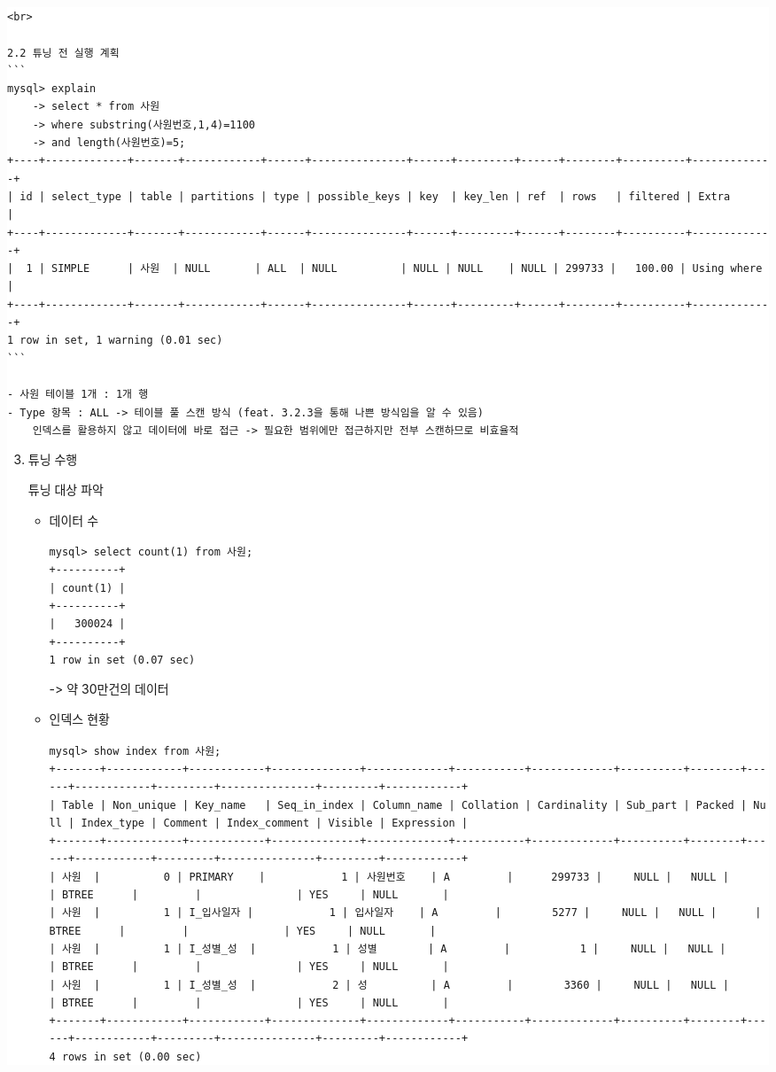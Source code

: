     <br>

    2.2 튜닝 전 실행 계획
    ```
    mysql> explain
        -> select * from 사원
        -> where substring(사원번호,1,4)=1100
        -> and length(사원번호)=5;
    +----+-------------+-------+------------+------+---------------+------+---------+------+--------+----------+-------------+
    | id | select_type | table | partitions | type | possible_keys | key  | key_len | ref  | rows   | filtered | Extra       |
    +----+-------------+-------+------------+------+---------------+------+---------+------+--------+----------+-------------+
    |  1 | SIMPLE      | 사원  | NULL       | ALL  | NULL          | NULL | NULL    | NULL | 299733 |   100.00 | Using where |
    +----+-------------+-------+------------+------+---------------+------+---------+------+--------+----------+-------------+
    1 row in set, 1 warning (0.01 sec)
    ```

    - 사원 테이블 1개 : 1개 행
    - Type 항목 : ALL -> 테이블 풀 스캔 방식 (feat. 3.2.3을 통해 나쁜 방식임을 알 수 있음)
        인덱스를 활용하지 않고 데이터에 바로 접근 -> 필요한 범위에만 접근하지만 전부 스캔하므로 비효율적

3. 튜닝 수행

   튜닝 대상 파악

    - 데이터 수
        ```
        mysql> select count(1) from 사원;
        +----------+
        | count(1) |
        +----------+
        |   300024 |
        +----------+
        1 row in set (0.07 sec)
        ```
        -> 약 30만건의 데이터

    - 인덱스 현황
        ```
        mysql> show index from 사원;
        +-------+------------+------------+--------------+-------------+-----------+-------------+----------+--------+------+------------+---------+---------------+---------+------------+
        | Table | Non_unique | Key_name   | Seq_in_index | Column_name | Collation | Cardinality | Sub_part | Packed | Null | Index_type | Comment | Index_comment | Visible | Expression |
        +-------+------------+------------+--------------+-------------+-----------+-------------+----------+--------+------+------------+---------+---------------+---------+------------+
        | 사원  |          0 | PRIMARY    |            1 | 사원번호    | A         |      299733 |     NULL |   NULL |      | BTREE      |         |               | YES     | NULL       |
        | 사원  |          1 | I_입사일자 |            1 | 입사일자    | A         |        5277 |     NULL |   NULL |      | BTREE      |         |               | YES     | NULL       |
        | 사원  |          1 | I_성별_성  |            1 | 성별        | A         |           1 |     NULL |   NULL |      | BTREE      |         |               | YES     | NULL       |
        | 사원  |          1 | I_성별_성  |            2 | 성          | A         |        3360 |     NULL |   NULL |      | BTREE      |         |               | YES     | NULL       |
        +-------+------------+------------+--------------+-------------+-----------+-------------+----------+--------+------+------------+---------+---------------+---------+------------+
        4 rows in set (0.00 sec)
        ```
        